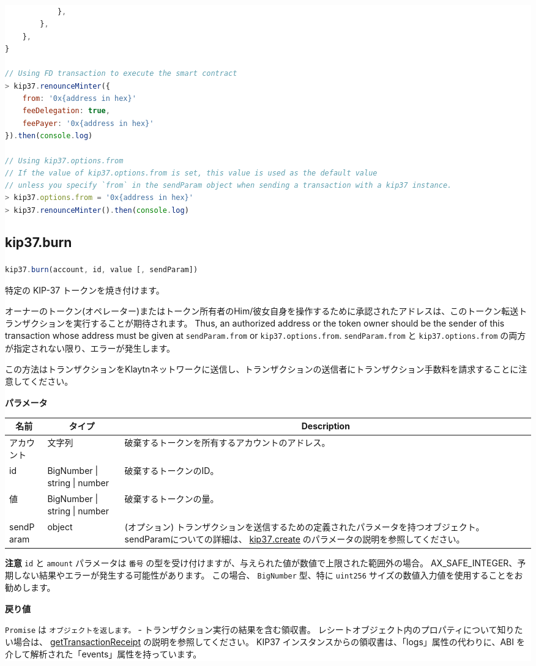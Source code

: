 ```javascript
            },
        },
    },
}

// Using FD transaction to execute the smart contract
> kip37.renounceMinter({
    from: '0x{address in hex}'
    feeDelegation: true,
    feePayer: '0x{address in hex}'
}).then(console.log)

// Using kip37.options.from
// If the value of kip37.options.from is set, this value is used as the default value 
// unless you specify `from` in the sendParam object when sending a transaction with a kip37 instance.
> kip37.options.from = '0x{address in hex}'
> kip37.renounceMinter().then(console.log)
```


## kip37.burn <a id="kip37-burn"></a>

```javascript
kip37.burn(account, id, value [, sendParam])
```
特定の KIP-37 トークンを焼き付けます。

オーナーのトークン(オペレーター)またはトークン所有者のHim/彼女自身を操作するために承認されたアドレスは、このトークン転送トランザクションを実行することが期待されます。 Thus, an authorized address or the token owner should be the sender of this transaction whose address must be given at `sendParam.from` or `kip37.options.from`. `sendParam.from` と `kip37.options.from` の両方が指定されない限り、エラーが発生します。

この方法はトランザクションをKlaytnネットワークに送信し、トランザクションの送信者にトランザクション手数料を請求することに注意してください。

**パラメータ**

| 名前        | タイプ                                   | Description                                                                                                       |
| --------- | ------------------------------------- | ----------------------------------------------------------------------------------------------------------------- |
| アカウント     | 文字列                                   | 破棄するトークンを所有するアカウントのアドレス。                                                                                          |
| id        | BigNumber &#124; string &#124; number | 破棄するトークンのID。                                                                                                      |
| 値         | BigNumber &#124; string &#124; number | 破棄するトークンの量。                                                                                                       |
| sendParam | object                                | (オプション) トランザクションを送信するための定義されたパラメータを持つオブジェクト。 sendParamについての詳細は、 [kip37.create](#kip37-create) のパラメータの説明を参照してください。 |

**注意** `id` と `amount` パラメータは `番号` の型を受け付けますが、与えられた値が数値で上限された範囲外の場合。 AX_SAFE_INTEGER、予期しない結果やエラーが発生する可能性があります。 この場合、 `BigNumber` 型、特に `uint256` サイズの数値入力値を使用することをお勧めします。

**戻り値**

`Promise` は `オブジェクトを返します。` - トランザクション実行の結果を含む領収書。 レシートオブジェクト内のプロパティについて知りたい場合は、 [getTransactionReceipt][] の説明を参照してください。 KIP37 インスタンスからの領収書は、「logs」属性の代わりに、ABI を介して解析された「events」属性を持っています。


[getTransactionReceipt]: ../caver.rpc/klay.md#caver-rpc-klay-gettransactionreceipt
